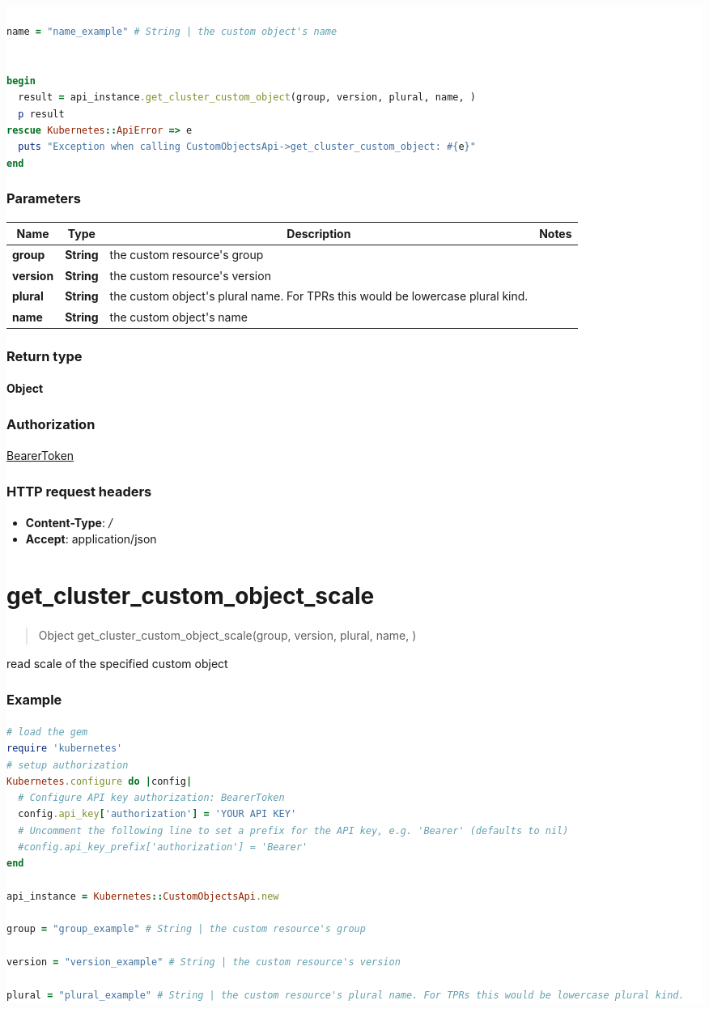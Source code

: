 ```ruby

name = "name_example" # String | the custom object's name


begin
  result = api_instance.get_cluster_custom_object(group, version, plural, name, )
  p result
rescue Kubernetes::ApiError => e
  puts "Exception when calling CustomObjectsApi->get_cluster_custom_object: #{e}"
end
```

### Parameters

Name | Type | Description  | Notes
------------- | ------------- | ------------- | -------------
 **group** | **String**| the custom resource&#39;s group | 
 **version** | **String**| the custom resource&#39;s version | 
 **plural** | **String**| the custom object&#39;s plural name. For TPRs this would be lowercase plural kind. | 
 **name** | **String**| the custom object&#39;s name | 

### Return type

**Object**

### Authorization

[BearerToken](../README.md#BearerToken)

### HTTP request headers

 - **Content-Type**: */*
 - **Accept**: application/json



# **get_cluster_custom_object_scale**
> Object get_cluster_custom_object_scale(group, version, plural, name, )



read scale of the specified custom object

### Example
```ruby
# load the gem
require 'kubernetes'
# setup authorization
Kubernetes.configure do |config|
  # Configure API key authorization: BearerToken
  config.api_key['authorization'] = 'YOUR API KEY'
  # Uncomment the following line to set a prefix for the API key, e.g. 'Bearer' (defaults to nil)
  #config.api_key_prefix['authorization'] = 'Bearer'
end

api_instance = Kubernetes::CustomObjectsApi.new

group = "group_example" # String | the custom resource's group

version = "version_example" # String | the custom resource's version

plural = "plural_example" # String | the custom resource's plural name. For TPRs this would be lowercase plural kind.

```